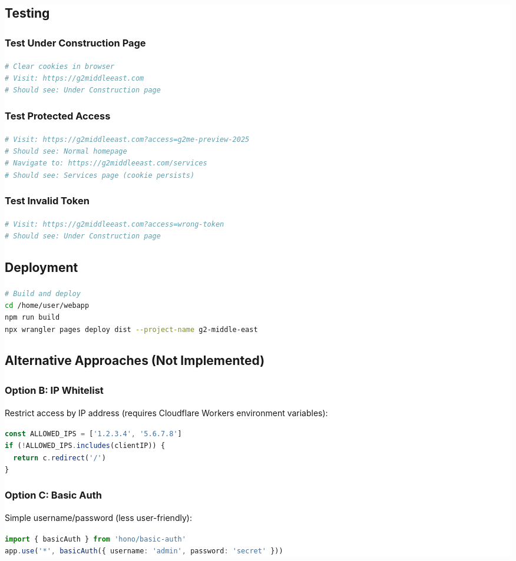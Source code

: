 ## Testing

### Test Under Construction Page
```bash
# Clear cookies in browser
# Visit: https://g2middleeast.com
# Should see: Under Construction page
```

### Test Protected Access
```bash
# Visit: https://g2middleeast.com?access=g2me-preview-2025
# Should see: Normal homepage
# Navigate to: https://g2middleeast.com/services
# Should see: Services page (cookie persists)
```

### Test Invalid Token
```bash
# Visit: https://g2middleeast.com?access=wrong-token
# Should see: Under Construction page
```

## Deployment

```bash
# Build and deploy
cd /home/user/webapp
npm run build
npx wrangler pages deploy dist --project-name g2-middle-east
```

## Alternative Approaches (Not Implemented)

### Option B: IP Whitelist
Restrict access by IP address (requires Cloudflare Workers environment variables):

```typescript
const ALLOWED_IPS = ['1.2.3.4', '5.6.7.8']
if (!ALLOWED_IPS.includes(clientIP)) {
  return c.redirect('/')
}
```

### Option C: Basic Auth
Simple username/password (less user-friendly):

```typescript
import { basicAuth } from 'hono/basic-auth'
app.use('*', basicAuth({ username: 'admin', password: 'secret' }))
```
